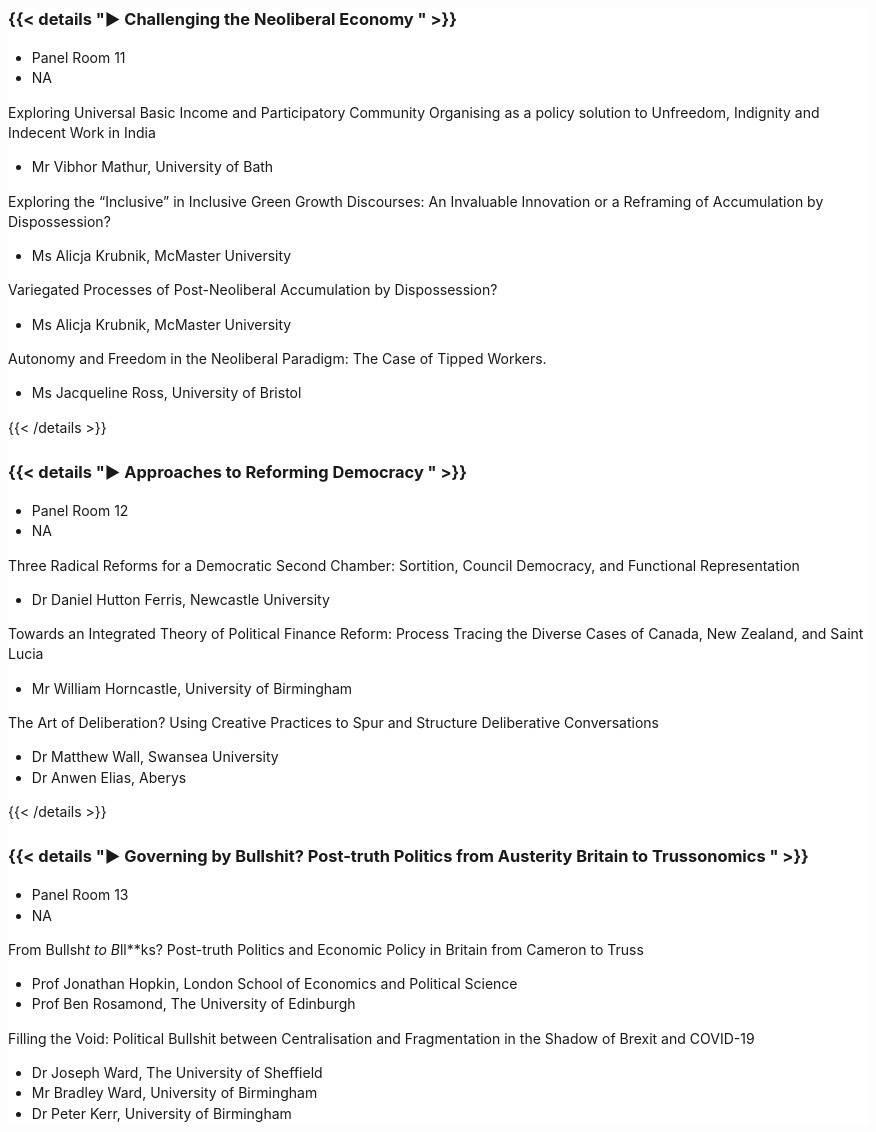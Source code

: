 
### {{< details "▶  Challenging the Neoliberal Economy " >}}
 - Panel Room 11
 - NA

Exploring Universal Basic Income and Participatory Community Organising as a policy solution to Unfreedom, Indignity and Indecent Work in India
  *  Mr Vibhor Mathur, University of Bath


Exploring the “Inclusive” in Inclusive Green Growth Discourses:  An Invaluable Innovation or a Reframing of Accumulation by Dispossession?
  *  Ms Alicja Krubnik, McMaster University


Variegated Processes of Post-Neoliberal Accumulation by Dispossession?
  *  Ms Alicja Krubnik, McMaster University


Autonomy and Freedom in the Neoliberal Paradigm: The Case of Tipped Workers.
  *  Ms Jacqueline Ross, University of Bristol


{{< /details  >}}


### {{< details "▶  Approaches to Reforming Democracy " >}}
 - Panel Room 12
 - NA

Three Radical Reforms for a Democratic Second Chamber: Sortition, Council Democracy, and Functional Representation
  *  Dr Daniel Hutton Ferris, Newcastle University


Towards an Integrated Theory of Political Finance Reform: Process Tracing the Diverse Cases of Canada, New Zealand, and Saint Lucia
  *  Mr William Horncastle, University of Birmingham


The Art of Deliberation? Using Creative Practices to Spur and Structure Deliberative Conversations
  *  Dr Matthew Wall, Swansea University
  *  Dr Anwen Elias, Aberys


{{< /details  >}}


### {{< details "▶  Governing by Bullshit? Post-truth Politics from Austerity Britain to Trussonomics " >}}
 - Panel Room 13
 - NA

From Bullsh*t to B*ll**ks? Post-truth Politics and Economic Policy in Britain from Cameron to Truss
  *  Prof Jonathan Hopkin, London School of Economics and Political Science
  *  Prof Ben Rosamond, The University of Edinburgh


Filling the Void: Political Bullshit between Centralisation and Fragmentation in the Shadow of Brexit and COVID-19
  *  Dr Joseph Ward, The University of Sheffield
  *  Mr Bradley Ward, University of Birmingham
  *  Dr Peter Kerr, University of Birmingham
